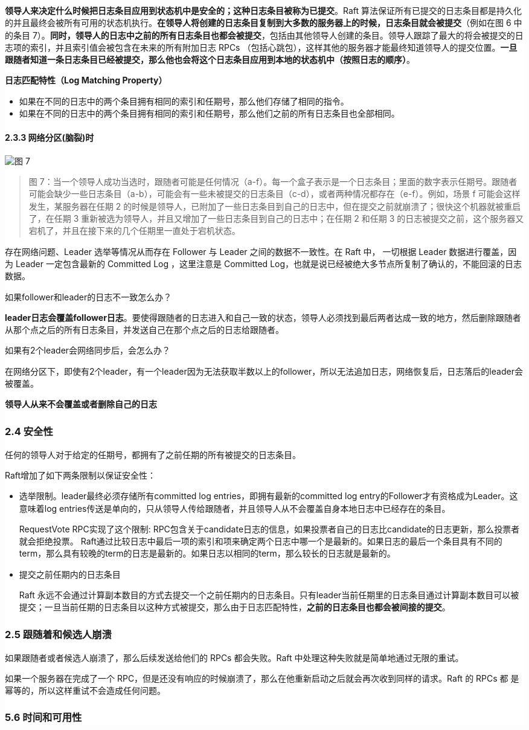 **领导人来决定什么时候把日志条目应用到状态机中是安全的；这种日志条目被称为已提交**。Raft 算法保证所有已提交的日志条目都是持久化的并且最终会被所有可用的状态机执行。**在领导人将创建的日志条目复制到大多数的服务器上的时候，日志条目就会被提交**（例如在图 6 中的条目 7）。**同时，领导人的日志中之前的所有日志条目也都会被提交**，包括由其他领导人创建的条目。领导人跟踪了最大的将会被提交的日志项的索引，并且索引值会被包含在未来的所有附加日志 RPCs （包括心跳包），这样其他的服务器才能最终知道领导人的提交位置。**一旦跟随者知道一条日志条目已经被提交，那么他也会将这个日志条目应用到本地的状态机中（按照日志的顺序）**。

**⽇志匹配特性（Log Matching Property）**

- 如果在不同的⽇志中的两个条⽬拥有相同的索引和任期号，那么他们存储了相同的指令。
-  如果在不同的⽇志中的两个条⽬拥有相同的索引和任期号，那么他们之前的所有⽇志条⽬也全部相同。

#### 2.3.3 网络分区(脑裂)时

![图 7](pics/raft-图7.png)

> 图 7：当一个领导人成功当选时，跟随者可能是任何情况（a-f）。每一个盒子表示是一个日志条目；里面的数字表示任期号。跟随者可能会缺少一些日志条目（a-b），可能会有一些未被提交的日志条目（c-d），或者两种情况都存在（e-f）。例如，场景 f 可能会这样发生，某服务器在任期 2 的时候是领导人，已附加了一些日志条目到自己的日志中，但在提交之前就崩溃了；很快这个机器就被重启了，在任期 3 重新被选为领导人，并且又增加了一些日志条目到自己的日志中；在任期 2 和任期 3 的日志被提交之前，这个服务器又宕机了，并且在接下来的几个任期里一直处于宕机状态。



存在网络问题、Leader 选举等情况从而存在 Follower 与 Leader 之间的数据不一致性。在 Raft 中， 一切根据 Leader 数据进行覆盖，因为 Leader 一定包含最新的 Committed Log ，这里注意是 Committed Log，也就是说已经被绝大多节点所复制了确认的，不能回滚的日志数据。

如果follower和leader的日志不一致怎么办？

**leader日志会覆盖follower日志**。要使得跟随者的⽇志进⼊和⾃⼰⼀致的状态，领导⼈必须找到最后两者达成⼀致的地⽅，然后删除跟随者从那个点之后的所有⽇志条⽬，并发送⾃⼰在那个点之后的⽇志给跟随者。

如果有2个leader会网络同步后，会怎么办？

在网络分区下，即使有2个leader，有一个leader因为无法获取半数以上的follower，所以无法追加日志，网络恢复后，日志落后的leader会被覆盖。

**领导⼈从来不会覆盖或者删除⾃⼰的⽇志**

### 2.4 安全性

任何的领导⼈对于给定的任期号，都拥有了之前任期的所有被提交的⽇志条⽬。

Raft增加了如下两条限制以保证安全性：

- 选举限制。leader最终必须存储所有committed log entries，即拥有最新的committed log entry的Follower才有资格成为Leader。这意味着log entries传送是单向的，只从领导⼈传给跟随者，并且领导⼈从不会覆盖⾃⾝本地⽇志中已经存在的条⽬。

  RequestVote RPC实现了这个限制: RPC包含关于candidate日志的信息，如果投票者自己的日志比candidate的日志更新，那么投票者就会拒绝投票。 Raft通过比较日志中最后一项的索引和项来确定两个日志中哪一个是最新的。如果日志的最后一个条目具有不同的term，那么具有较晚的term的日志是最新的。如果日志以相同的term，那么较长的日志就是最新的。

- 提交之前任期内的⽇志条⽬

  Raft 永远不会通过计算副本数⽬的⽅式去提交⼀个之前任期内的⽇志条⽬。只有leader当前任期⾥的⽇志条⽬通过计算副本数⽬可以被提交；⼀旦当前任期的⽇志条⽬以这种⽅式被提交，那么由于⽇志匹配特性，**之前的⽇志条⽬也都会被间接的提交**。


### 2.5 跟随着和候选人崩溃

如果跟随者或者候选⼈崩溃了，那么后续发送给他们的 RPCs 都会失败。Raft 中处理这种失败就是简单地通过⽆限的重试。

如果⼀个服务器在完成了⼀个 RPC，但是还没有响应的时候崩溃了，那么在他重新启动之后就会再次收到同样的请求。Raft 的 RPCs 都 是幂等的，所以这样重试不会造成任何问题。

### 5.6 时间和可用性
